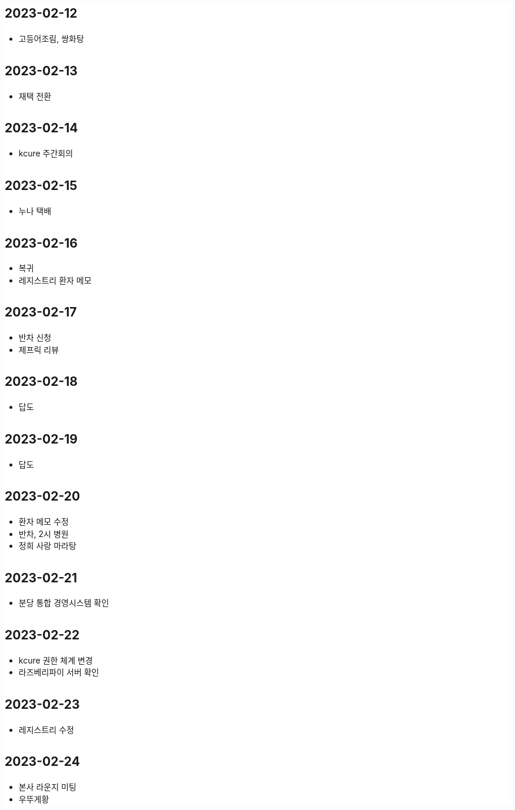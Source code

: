 ## 2023-02-12
- 고등어조림, 쌍화탕

## 2023-02-13
- 재택 전환

## 2023-02-14
- kcure 주간회의

## 2023-02-15
- 누나 택배

## 2023-02-16
- 복귀
- 레지스트리 환자 메모

## 2023-02-17
- 반차 신청
- 제프릭 리뷰

## 2023-02-18
- 답도

## 2023-02-19
- 답도

## 2023-02-20
- 환자 메모 수정
- 반차, 2시 병원
- 정희 사랑 마라탕

## 2023-02-21
- 분당 통합 경영시스템 확인

## 2023-02-22
- kcure 권한 체계 변경
- 라즈베리파이 서버 확인

## 2023-02-23
- 레지스트리 수정

## 2023-02-24
- 본사 라운지 미팅
- 우뚜게황
